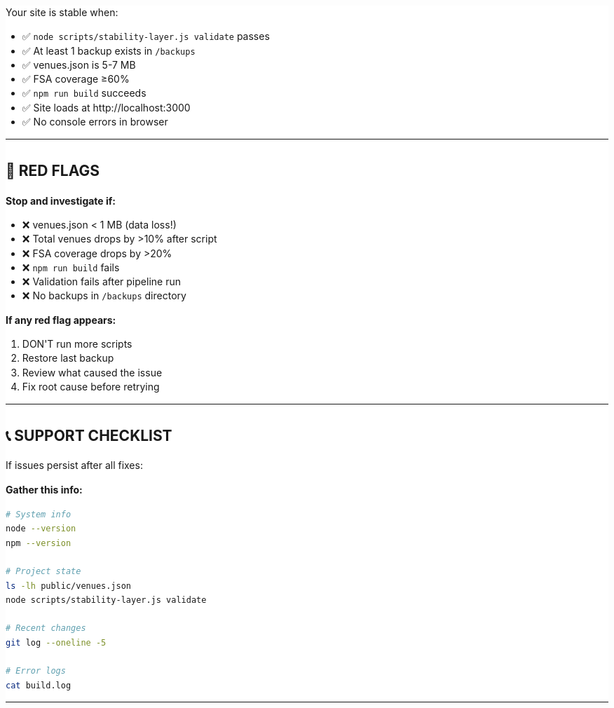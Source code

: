 Your site is stable when:

- ✅ `node scripts/stability-layer.js validate` passes
- ✅ At least 1 backup exists in `/backups`
- ✅ venues.json is 5-7 MB
- ✅ FSA coverage ≥60%
- ✅ `npm run build` succeeds
- ✅ Site loads at http://localhost:3000
- ✅ No console errors in browser

---

## 🚨 RED FLAGS

**Stop and investigate if:**

- ❌ venues.json < 1 MB (data loss!)
- ❌ Total venues drops by >10% after script
- ❌ FSA coverage drops by >20%
- ❌ `npm run build` fails
- ❌ Validation fails after pipeline run
- ❌ No backups in `/backups` directory

**If any red flag appears:**
1. DON'T run more scripts
2. Restore last backup
3. Review what caused the issue
4. Fix root cause before retrying

---

## 📞 SUPPORT CHECKLIST

If issues persist after all fixes:

**Gather this info:**
```bash
# System info
node --version
npm --version

# Project state
ls -lh public/venues.json
node scripts/stability-layer.js validate

# Recent changes
git log --oneline -5

# Error logs
cat build.log
```

---
